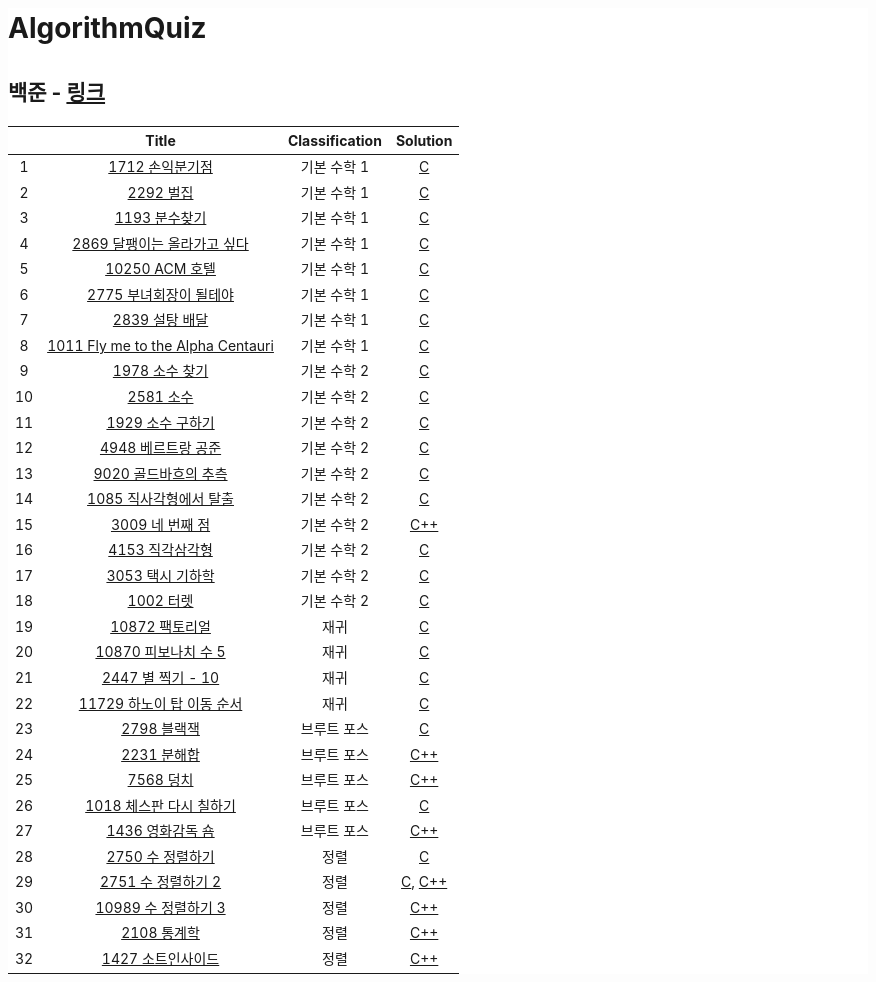 # AlgorithmQuiz

## 백준 - [링크](https://www.acmicpc.net/)


| | **Title** | **Classification** | **Solution** |
|:--------:|:--------:|:--------:|:--------:|
| 1 | [1712 손익분기점](https://www.acmicpc.net/problem/1712) | 기본 수학 1 | [C](https://github.com/sitnet1102/AlgorithmQuiz/blob/master/%EB%B0%B1%EC%A4%80/m1712.c) |
| 2 | [2292 벌집](https://www.acmicpc.net/problem/2292) | 기본 수학 1 | [C](https://github.com/sitnet1102/AlgorithmQuiz/blob/master/%EB%B0%B1%EC%A4%80/m2292.c) |
| 3 | [1193 분수찾기](https://www.acmicpc.net/problem/1193) | 기본 수학 1 | [C](https://github.com/sitnet1102/AlgorithmQuiz/blob/master/%EB%B0%B1%EC%A4%80/m1193.c) |
| 4 | [2869 달팽이는 올라가고 싶다](https://www.acmicpc.net/problem/2869) | 기본 수학 1 | [C](https://github.com/sitnet1102/AlgorithmQuiz/blob/master/%EB%B0%B1%EC%A4%80/m2869.c) |
| 5 | [10250 ACM 호텔](https://www.acmicpc.net/problem/10250) | 기본 수학 1 | [C](https://github.com/sitnet1102/AlgorithmQuiz/blob/master/%EB%B0%B1%EC%A4%80/m10250.c) |
| 6 | [2775 부녀회장이 될테야](https://www.acmicpc.net/problem/2775) | 기본 수학 1 | [C](https://github.com/sitnet1102/AlgorithmQuiz/blob/master/%EB%B0%B1%EC%A4%80/m2775.c) |
| 7 | [2839 설탕 배달](https://www.acmicpc.net/problem/2839) | 기본 수학 1 | [C](https://github.com/sitnet1102/AlgorithmQuiz/blob/master/%EB%B0%B1%EC%A4%80/m2839.c) |
| 8 | [1011 Fly me to the Alpha Centauri](https://www.acmicpc.net/problem/1011) | 기본 수학 1 | [C](https://github.com/sitnet1102/AlgorithmQuiz/blob/master/%EB%B0%B1%EC%A4%80/m1011.c) |
| 9 | [1978 소수 찾기](https://www.acmicpc.net/problem/1978) | 기본 수학 2 | [C](https://github.com/sitnet1102/AlgorithmQuiz/blob/master/%EB%B0%B1%EC%A4%80/m1978.c) |
| 10 | [2581 소수](https://www.acmicpc.net/problem/2581) | 기본 수학 2 | [C](https://github.com/sitnet1102/AlgorithmQuiz/blob/master/%EB%B0%B1%EC%A4%80/m2581.c) |
| 11 | [1929 소수 구하기](https://www.acmicpc.net/problem/1929) | 기본 수학 2 | [C](https://github.com/sitnet1102/AlgorithmQuiz/blob/master/%EB%B0%B1%EC%A4%80/m1929.c) |
| 12 | [4948 베르트랑 공준](https://www.acmicpc.net/problem/4948) | 기본 수학 2 | [C](https://github.com/sitnet1102/AlgorithmQuiz/blob/master/%EB%B0%B1%EC%A4%80/m4948.c) |
| 13 | [9020 골드바흐의 추측](https://www.acmicpc.net/problem/9020) | 기본 수학 2 | [C](https://github.com/sitnet1102/AlgorithmQuiz/blob/master/%EB%B0%B1%EC%A4%80/m9020.c) |
| 14 | [1085 직사각형에서 탈출](https://www.acmicpc.net/problem/1085) | 기본 수학 2 | [C](https://github.com/sitnet1102/AlgorithmQuiz/blob/master/%EB%B0%B1%EC%A4%80/m1085.c) |
| 15 | [3009 네 번째 점](https://www.acmicpc.net/problem/3009) | 기본 수학 2 | [C++](https://github.com/sitnet1102/AlgorithmQuiz/blob/master/%EB%B0%B1%EC%A4%80/3009.cpp) |
| 16 | [4153 직각삼각형](https://www.acmicpc.net/problem/4153) | 기본 수학 2 | [C](https://github.com/sitnet1102/AlgorithmQuiz/blob/master/%EB%B0%B1%EC%A4%80/m4153.c) |
| 17 | [3053 택시 기하학](https://www.acmicpc.net/problem/3053) | 기본 수학 2 | [C](https://github.com/sitnet1102/AlgorithmQuiz/blob/master/%EB%B0%B1%EC%A4%80/m3053.c) |
| 18 | [1002 터렛](https://www.acmicpc.net/problem/1002) | 기본 수학 2 | [C](https://github.com/sitnet1102/AlgorithmQuiz/blob/master/%EB%B0%B1%EC%A4%80/m1002.c) |
| 19 | [10872 팩토리얼](https://www.acmicpc.net/problem/10872) | 재귀 | [C](https://github.com/sitnet1102/AlgorithmQuiz/blob/master/%EB%B0%B1%EC%A4%80/m10872.c) |
| 20 | [10870 피보나치 수 5](https://www.acmicpc.net/problem/10870) | 재귀 | [C](https://github.com/sitnet1102/AlgorithmQuiz/blob/master/%EB%B0%B1%EC%A4%80/m10870.c) |
| 21 | [2447 별 찍기 - 10](https://www.acmicpc.net/problem/2447) | 재귀 | [C](https://github.com/sitnet1102/AlgorithmQuiz/blob/master/%EB%B0%B1%EC%A4%80/m2447.c) |
| 22 | [11729 하노이 탑 이동 순서](https://www.acmicpc.net/problem/11729) | 재귀 | [C](https://github.com/sitnet1102/AlgorithmQuiz/blob/master/%EB%B0%B1%EC%A4%80/m11729.c) |
| 23 | [2798 블랙잭](https://www.acmicpc.net/problem/2798) | 브루트 포스 | [C](https://github.com/sitnet1102/AlgorithmQuiz/blob/master/%EB%B0%B1%EC%A4%80/m2798.c) |
| 24 | [2231 분해합](https://www.acmicpc.net/problem/2231) | 브루트 포스 | [C++](https://github.com/sitnet1102/AlgorithmQuiz/blob/master/%EB%B0%B1%EC%A4%80/2231.cpp) |
| 25 | [7568 덩치](https://www.acmicpc.net/problem/7568) | 브루트 포스 | [C++](https://github.com/sitnet1102/AlgorithmQuiz/blob/master/%EB%B0%B1%EC%A4%80/7568.cpp) |
| 26 | [1018 체스판 다시 칠하기](https://www.acmicpc.net/problem/1018) | 브루트 포스 | [C](https://github.com/sitnet1102/AlgorithmQuiz/blob/master/%EB%B0%B1%EC%A4%80/m1018.c) |
| 27 | [1436 영화감독 숌](https://www.acmicpc.net/problem/1436) | 브루트 포스 | [C++](https://github.com/sitnet1102/AlgorithmQuiz/blob/master/%EB%B0%B1%EC%A4%80/1436.cpp) |
| 28 | [2750 수 정렬하기](https://www.acmicpc.net/problem/2750) | 정렬 | [C](https://github.com/sitnet1102/AlgorithmQuiz/blob/master/%EB%B0%B1%EC%A4%80/m2750.c) |
| 29 | [2751 수 정렬하기 2](https://www.acmicpc.net/problem/2751) | 정렬 | [C](https://github.com/sitnet1102/AlgorithmQuiz/blob/master/%EB%B0%B1%EC%A4%80/m2751-1.c), [C++](https://github.com/sitnet1102/AlgorithmQuiz/blob/master/%EB%B0%B1%EC%A4%80/m2751.cpp) |
| 30 | [10989 수 정렬하기 3](https://www.acmicpc.net/problem/10989) | 정렬 | [C++](https://github.com/sitnet1102/AlgorithmQuiz/blob/master/%EB%B0%B1%EC%A4%80/m10989.cpp) |
| 31 | [2108 통계학](https://www.acmicpc.net/problem/2108) | 정렬 | [C++](https://github.com/sitnet1102/AlgorithmQuiz/blob/master/%EB%B0%B1%EC%A4%80/m2108.cpp) |
| 32 | [1427 소트인사이드](https://www.acmicpc.net/problem/1427) | 정렬 | [C++](https://github.com/sitnet1102/AlgorithmQuiz/blob/master/%EB%B0%B1%EC%A4%80/m1427.cpp) |